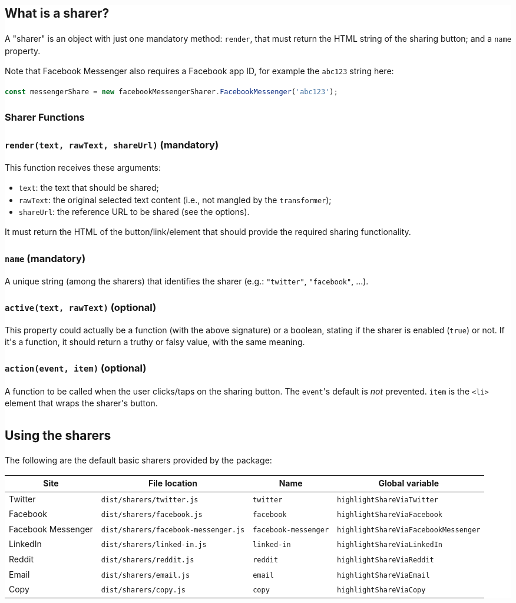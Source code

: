 ## What is a sharer?

A "sharer" is an object with just one mandatory method: `render`, that must return the HTML string of the sharing button;
and a `name` property.

Note that Facebook Messenger also requires a Facebook app ID, for example the `abc123` string here:

```javascript
const messengerShare = new facebookMessengerSharer.FacebookMessenger('abc123');
```

### Sharer Functions

### `render(text, rawText, shareUrl)` (mandatory)

This function receives these arguments:

* `text`: the text that should be shared;
* `rawText`: the original selected text content (i.e., not mangled by the `transformer`);
* `shareUrl`: the reference URL to be shared (see the options).

It must return the HTML of the button/link/element that should provide the required sharing functionality.

### `name` (mandatory)

A unique string (among the sharers) that identifies the sharer (e.g.: `"twitter"`, `"facebook"`, ...).

### `active(text, rawText)` (optional)

This property could actually be a function (with the above signature) or a boolean, stating if the sharer is enabled (`true`) or not.
If it's a function, it should return a truthy or falsy value, with the same meaning.

### `action(event, item)` (optional)

A function to be called when the user clicks/taps on the sharing button. The `event`'s default is *not* prevented. `item` is the
`<li>` element that wraps the sharer's button.


## Using the sharers


The following are the default basic sharers provided by the package:

Site     | File location               | Name        | Global variable
---------|-----------------------------|-------------|-----------------------
Twitter  | `dist/sharers/twitter.js`   | `twitter`   | `highlightShareViaTwitter`
Facebook | `dist/sharers/facebook.js`  | `facebook`  | `highlightShareViaFacebook`
Facebook Messenger | `dist/sharers/facebook-messenger.js`  | `facebook-messenger`  | `highlightShareViaFacebookMessenger`
LinkedIn | `dist/sharers/linked-in.js` | `linked-in` | `highlightShareViaLinkedIn`
Reddit   | `dist/sharers/reddit.js`    | `reddit`    | `highlightShareViaReddit`
Email    | `dist/sharers/email.js`     | `email`     | `highlightShareViaEmail`
Copy    | `dist/sharers/copy.js`     | `copy`     | `highlightShareViaCopy`
